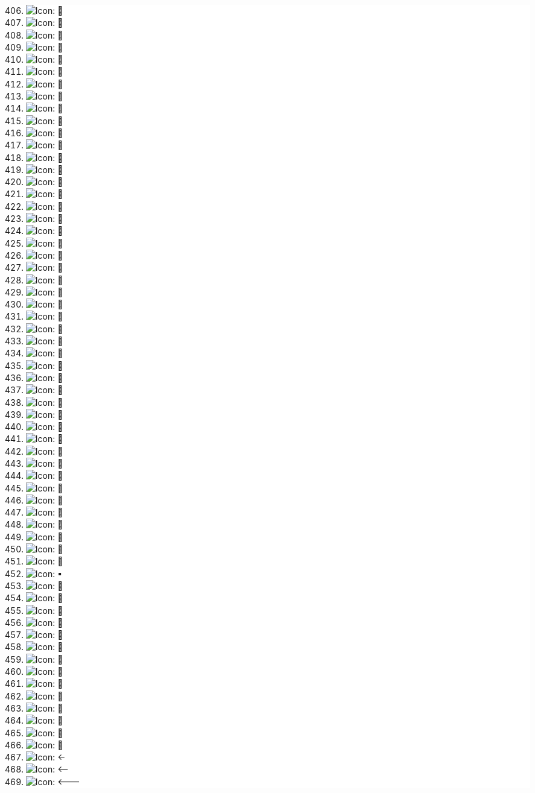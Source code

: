 406. ![Icon](Icons/406.png): 
407. ![Icon](Icons/407.png): 
408. ![Icon](Icons/408.png): 
409. ![Icon](Icons/409.png): 
410. ![Icon](Icons/410.png): 
411. ![Icon](Icons/411.png): 
412. ![Icon](Icons/412.png): 
413. ![Icon](Icons/413.png): 
414. ![Icon](Icons/414.png): 
415. ![Icon](Icons/415.png): 
416. ![Icon](Icons/416.png): 
417. ![Icon](Icons/417.png): 
418. ![Icon](Icons/418.png): 
419. ![Icon](Icons/419.png): 
420. ![Icon](Icons/420.png): 
421. ![Icon](Icons/421.png): 
422. ![Icon](Icons/422.png): 
423. ![Icon](Icons/423.png): 
424. ![Icon](Icons/424.png): 
425. ![Icon](Icons/425.png): 
426. ![Icon](Icons/426.png): 
427. ![Icon](Icons/427.png): 
428. ![Icon](Icons/428.png): 
429. ![Icon](Icons/429.png): 
430. ![Icon](Icons/430.png): 
431. ![Icon](Icons/431.png): 
432. ![Icon](Icons/432.png): 
433. ![Icon](Icons/433.png): 
434. ![Icon](Icons/434.png): 
435. ![Icon](Icons/435.png): 
436. ![Icon](Icons/436.png): 
437. ![Icon](Icons/437.png): 
438. ![Icon](Icons/438.png): 
439. ![Icon](Icons/439.png): 
440. ![Icon](Icons/440.png): 
441. ![Icon](Icons/441.png): 
442. ![Icon](Icons/442.png): 
443. ![Icon](Icons/443.png): 
444. ![Icon](Icons/444.png): 
445. ![Icon](Icons/445.png): 
446. ![Icon](Icons/446.png): 
447. ![Icon](Icons/447.png): 
448. ![Icon](Icons/448.png): 
449. ![Icon](Icons/449.png): 
450. ![Icon](Icons/450.png): 
451. ![Icon](Icons/451.png): 
452. ![Icon](Icons/452.png): 
453. ![Icon](Icons/453.png): 
454. ![Icon](Icons/454.png): 
455. ![Icon](Icons/455.png): 
456. ![Icon](Icons/456.png): 
457. ![Icon](Icons/457.png): 
458. ![Icon](Icons/458.png): 
459. ![Icon](Icons/459.png): 
460. ![Icon](Icons/460.png): 
461. ![Icon](Icons/461.png): 
462. ![Icon](Icons/462.png): 
463. ![Icon](Icons/463.png): 
464. ![Icon](Icons/464.png): 
465. ![Icon](Icons/465.png): 
466. ![Icon](Icons/466.png): 
467. ![Icon](Icons/467.png): 
468. ![Icon](Icons/468.png): 
469. ![Icon](Icons/469.png): 